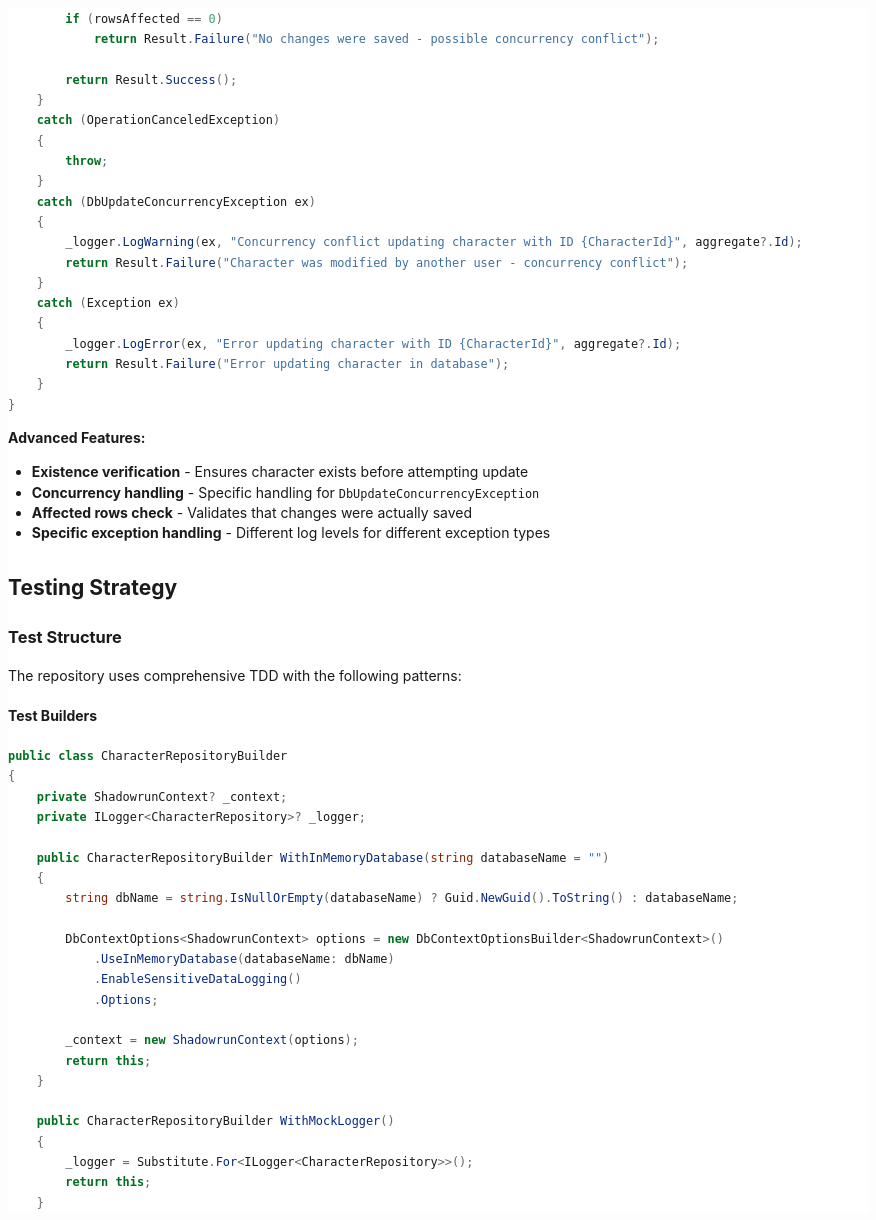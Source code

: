 ```csharp
        if (rowsAffected == 0)
            return Result.Failure("No changes were saved - possible concurrency conflict");

        return Result.Success();
    }
    catch (OperationCanceledException)
    {
        throw;
    }
    catch (DbUpdateConcurrencyException ex)
    {
        _logger.LogWarning(ex, "Concurrency conflict updating character with ID {CharacterId}", aggregate?.Id);
        return Result.Failure("Character was modified by another user - concurrency conflict");
    }
    catch (Exception ex)
    {
        _logger.LogError(ex, "Error updating character with ID {CharacterId}", aggregate?.Id);
        return Result.Failure("Error updating character in database");
    }
}
```

**Advanced Features:**
- **Existence verification** - Ensures character exists before attempting update
- **Concurrency handling** - Specific handling for `DbUpdateConcurrencyException`
- **Affected rows check** - Validates that changes were actually saved
- **Specific exception handling** - Different log levels for different exception types

## Testing Strategy

### Test Structure

The repository uses comprehensive TDD with the following patterns:

#### Test Builders

```csharp
public class CharacterRepositoryBuilder
{
    private ShadowrunContext? _context;
    private ILogger<CharacterRepository>? _logger;

    public CharacterRepositoryBuilder WithInMemoryDatabase(string databaseName = "")
    {
        string dbName = string.IsNullOrEmpty(databaseName) ? Guid.NewGuid().ToString() : databaseName;
        
        DbContextOptions<ShadowrunContext> options = new DbContextOptionsBuilder<ShadowrunContext>()
            .UseInMemoryDatabase(databaseName: dbName)
            .EnableSensitiveDataLogging()
            .Options;

        _context = new ShadowrunContext(options);
        return this;
    }

    public CharacterRepositoryBuilder WithMockLogger()
    {
        _logger = Substitute.For<ILogger<CharacterRepository>>();
        return this;
    }

```